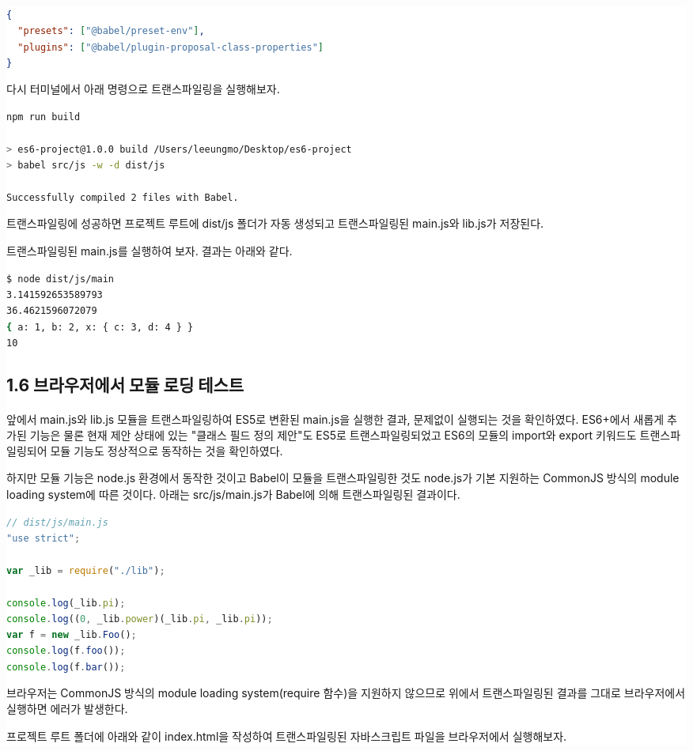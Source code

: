 ```json
{
  "presets": ["@babel/preset-env"],
  "plugins": ["@babel/plugin-proposal-class-properties"]
}
```

다시 터미널에서 아래 명령으로 트랜스파일링을 실행해보자.

```bash
npm run build

> es6-project@1.0.0 build /Users/leeungmo/Desktop/es6-project
> babel src/js -w -d dist/js

Successfully compiled 2 files with Babel.
```

트랜스파일링에 성공하면 프로젝트 루트에 dist/js 폴더가 자동 생성되고 트랜스파일링된 main.js와 lib.js가 저장된다.

트랜스파일링된 main.js를 실행하여 보자. 결과는 아래와 같다.

```bash
$ node dist/js/main
3.141592653589793
36.4621596072079
{ a: 1, b: 2, x: { c: 3, d: 4 } }
10
```

## 1.6 브라우저에서 모듈 로딩 테스트

앞에서 main.js와 lib.js 모듈을 트랜스파일링하여 ES5로 변환된 main.js을 실행한 결과, 문제없이 실행되는 것을 확인하였다. ES6+에서 새롭게 추가된 기능은 물론 현재 제안 상태에 있는 "클래스 필드 정의 제안"도 ES5로 트랜스파일링되었고 ES6의 모듈의 import와 export 키워드도 트랜스파일링되어 모듈 기능도 정상적으로 동작하는 것을 확인하였다.

하지만 모듈 기능은 node.js 환경에서 동작한 것이고 Babel이 모듈을 트랜스파일링한 것도 node.js가 기본 지원하는 CommonJS 방식의 module loading system에 따른 것이다. 아래는 src/js/main.js가 Babel에 의해 트랜스파일링된 결과이다.

```javascript
// dist/js/main.js
"use strict";

var _lib = require("./lib");

console.log(_lib.pi);
console.log((0, _lib.power)(_lib.pi, _lib.pi));
var f = new _lib.Foo();
console.log(f.foo());
console.log(f.bar());
```

브라우저는 CommonJS 방식의 module loading system(require 함수)을 지원하지 않으므로 위에서 트랜스파일링된 결과를 그대로 브라우저에서 실행하면 에러가 발생한다.

프로젝트 루트 폴더에 아래와 같이 index.html을 작성하여 트랜스파일링된 자바스크립트 파일을 브라우저에서 실행해보자.

